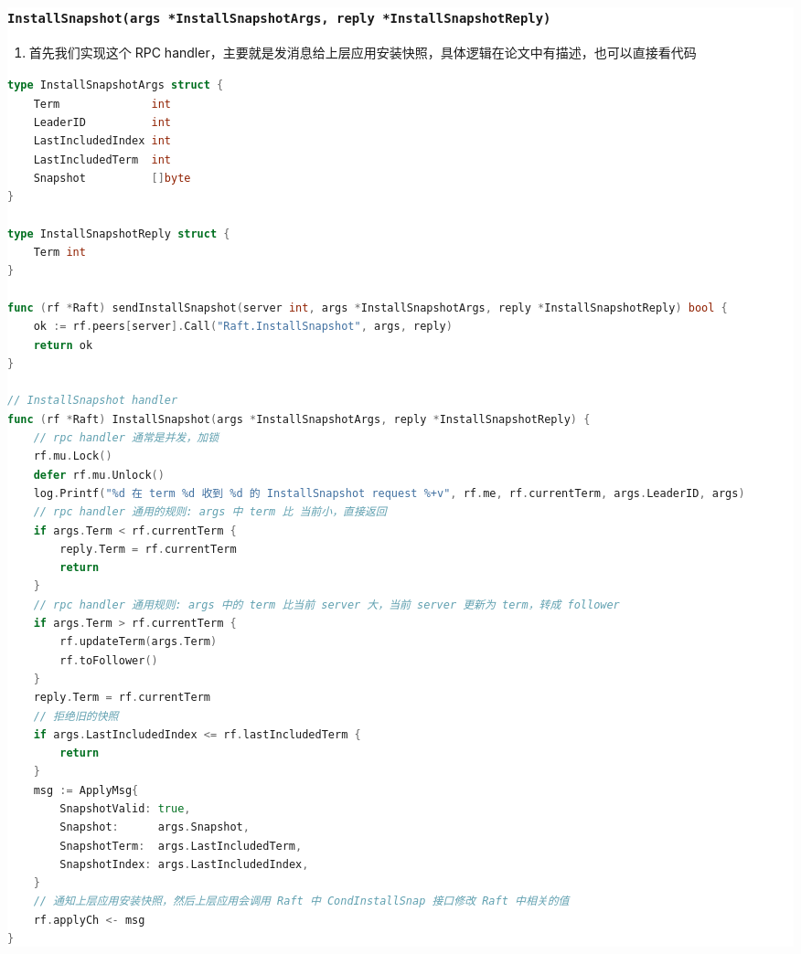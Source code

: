 ### `InstallSnapshot(args *InstallSnapshotArgs, reply *InstallSnapshotReply)`

1. 首先我们实现这个 RPC handler，主要就是发消息给上层应用安装快照，具体逻辑在论文中有描述，也可以直接看代码

```go
type InstallSnapshotArgs struct {
    Term              int
    LeaderID          int
    LastIncludedIndex int
    LastIncludedTerm  int
    Snapshot          []byte
}

type InstallSnapshotReply struct {
    Term int
}

func (rf *Raft) sendInstallSnapshot(server int, args *InstallSnapshotArgs, reply *InstallSnapshotReply) bool {
    ok := rf.peers[server].Call("Raft.InstallSnapshot", args, reply)
    return ok
}

// InstallSnapshot handler
func (rf *Raft) InstallSnapshot(args *InstallSnapshotArgs, reply *InstallSnapshotReply) {
    // rpc handler 通常是并发，加锁
    rf.mu.Lock()
    defer rf.mu.Unlock()
    log.Printf("%d 在 term %d 收到 %d 的 InstallSnapshot request %+v", rf.me, rf.currentTerm, args.LeaderID, args)
    // rpc handler 通用的规则: args 中 term 比 当前小，直接返回
    if args.Term < rf.currentTerm {
        reply.Term = rf.currentTerm
        return
    }
    // rpc handler 通用规则: args 中的 term 比当前 server 大，当前 server 更新为 term，转成 follower
    if args.Term > rf.currentTerm {
        rf.updateTerm(args.Term)
        rf.toFollower()
    }
    reply.Term = rf.currentTerm
    // 拒绝旧的快照
    if args.LastIncludedIndex <= rf.lastIncludedTerm {
        return
    }
    msg := ApplyMsg{
        SnapshotValid: true,
        Snapshot:      args.Snapshot,
        SnapshotTerm:  args.LastIncludedTerm,
        SnapshotIndex: args.LastIncludedIndex,
    }
    // 通知上层应用安装快照，然后上层应用会调用 Raft 中 CondInstallSnap 接口修改 Raft 中相关的值
    rf.applyCh <- msg
}
```
